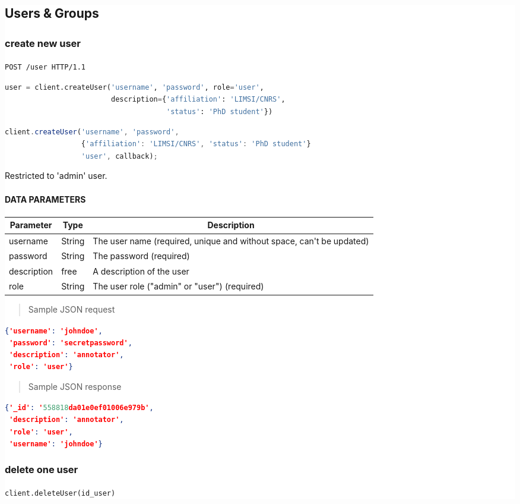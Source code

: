 ## Users & Groups

### create new user 

```http
POST /user HTTP/1.1
```

```python
user = client.createUser('username', 'password', role='user',
                         description={'affiliation': 'LIMSI/CNRS', 
                                      'status': 'PhD student'})
```

```javascript
client.createUser('username', 'password', 
                  {'affiliation': 'LIMSI/CNRS', 'status': 'PhD student'}
                  'user', callback);
```

<aside class="notice">
Restricted to 'admin' user.
</aside>


#### DATA PARAMETERS
Parameter        | Type      | Description
---------------- | --------- | -----------
username         | String    | The user name  (required, unique and without space, can't be updated)
password         | String    | The password  (required)
description      | free      | A description of the user
role             | String    | The user role ("admin" or "user")  (required)

> Sample JSON request

```json
{'username': 'johndoe',
 'password': 'secretpassword',
 'description': 'annotator',
 'role': 'user'}
```

> Sample JSON response

```json
{'_id': '558818da01e0ef01006e979b',
 'description': 'annotator',
 'role': 'user',
 'username': 'johndoe'}
```

### delete one user

```python
client.deleteUser(id_user)
```
